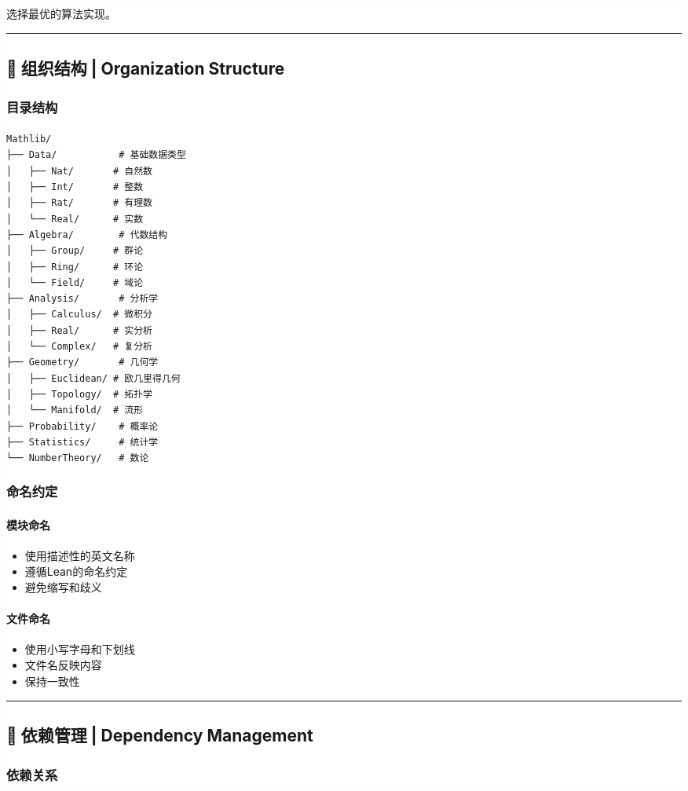 选择最优的算法实现。

---

## 📁 组织结构 | Organization Structure

### 目录结构

```text
Mathlib/
├── Data/           # 基础数据类型
│   ├── Nat/       # 自然数
│   ├── Int/       # 整数
│   ├── Rat/       # 有理数
│   └── Real/      # 实数
├── Algebra/        # 代数结构
│   ├── Group/     # 群论
│   ├── Ring/      # 环论
│   └── Field/     # 域论
├── Analysis/       # 分析学
│   ├── Calculus/  # 微积分
│   ├── Real/      # 实分析
│   └── Complex/   # 复分析
├── Geometry/       # 几何学
│   ├── Euclidean/ # 欧几里得几何
│   ├── Topology/  # 拓扑学
│   └── Manifold/  # 流形
├── Probability/    # 概率论
├── Statistics/     # 统计学
└── NumberTheory/   # 数论
```

### 命名约定

#### 模块命名

- 使用描述性的英文名称
- 遵循Lean的命名约定
- 避免缩写和歧义

#### 文件命名

- 使用小写字母和下划线
- 文件名反映内容
- 保持一致性

---

## 🔗 依赖管理 | Dependency Management

### 依赖关系
